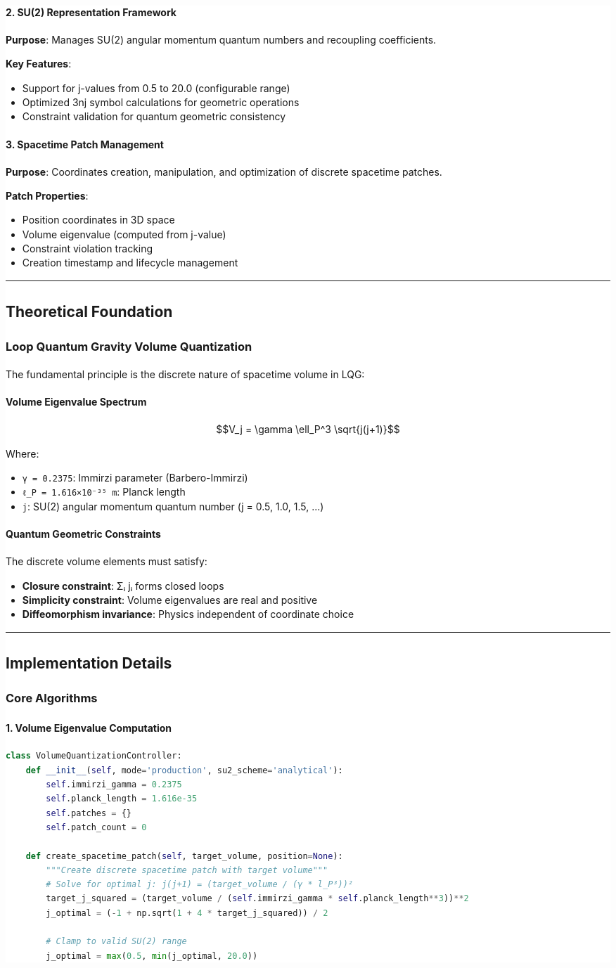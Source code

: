 #### 2. SU(2) Representation Framework
**Purpose**: Manages SU(2) angular momentum quantum numbers and recoupling coefficients.

**Key Features**:
- Support for j-values from 0.5 to 20.0 (configurable range)
- Optimized 3nj symbol calculations for geometric operations
- Constraint validation for quantum geometric consistency

#### 3. Spacetime Patch Management
**Purpose**: Coordinates creation, manipulation, and optimization of discrete spacetime patches.

**Patch Properties**:
- Position coordinates in 3D space
- Volume eigenvalue (computed from j-value)
- Constraint violation tracking
- Creation timestamp and lifecycle management

---

## Theoretical Foundation

### Loop Quantum Gravity Volume Quantization

The fundamental principle is the discrete nature of spacetime volume in LQG:

#### Volume Eigenvalue Spectrum
```math
V_j = \gamma \ell_P^3 \sqrt{j(j+1)}
```

Where:
- `γ = 0.2375`: Immirzi parameter (Barbero-Immirzi)
- `ℓ_P = 1.616×10⁻³⁵ m`: Planck length
- `j`: SU(2) angular momentum quantum number (j = 0.5, 1.0, 1.5, ...)

#### Quantum Geometric Constraints
The discrete volume elements must satisfy:
- **Closure constraint**: Σᵢ jᵢ forms closed loops
- **Simplicity constraint**: Volume eigenvalues are real and positive
- **Diffeomorphism invariance**: Physics independent of coordinate choice

---

## Implementation Details

### Core Algorithms

#### 1. Volume Eigenvalue Computation
```python
class VolumeQuantizationController:
    def __init__(self, mode='production', su2_scheme='analytical'):
        self.immirzi_gamma = 0.2375
        self.planck_length = 1.616e-35
        self.patches = {}
        self.patch_count = 0
        
    def create_spacetime_patch(self, target_volume, position=None):
        """Create discrete spacetime patch with target volume"""
        # Solve for optimal j: j(j+1) = (target_volume / (γ * l_P³))²
        target_j_squared = (target_volume / (self.immirzi_gamma * self.planck_length**3))**2
        j_optimal = (-1 + np.sqrt(1 + 4 * target_j_squared)) / 2
        
        # Clamp to valid SU(2) range
        j_optimal = max(0.5, min(j_optimal, 20.0))
```